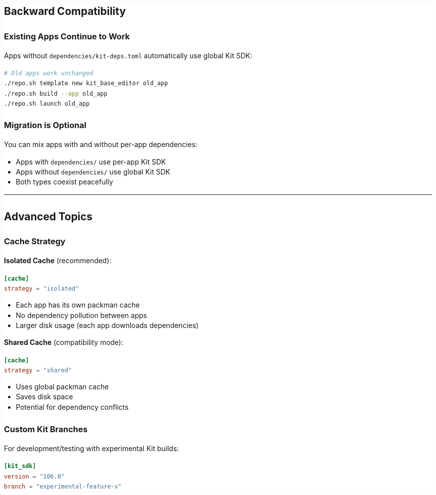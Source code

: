 
## Backward Compatibility

### Existing Apps Continue to Work

Apps without `dependencies/kit-deps.toml` automatically use global Kit SDK:

```bash
# Old apps work unchanged
./repo.sh template new kit_base_editor old_app
./repo.sh build --app old_app
./repo.sh launch old_app
```

### Migration is Optional

You can mix apps with and without per-app dependencies:

- Apps with `dependencies/` use per-app Kit SDK
- Apps without `dependencies/` use global Kit SDK
- Both types coexist peacefully

---

## Advanced Topics

### Cache Strategy

**Isolated Cache** (recommended):
```toml
[cache]
strategy = "isolated"
```
- Each app has its own packman cache
- No dependency pollution between apps
- Larger disk usage (each app downloads dependencies)

**Shared Cache** (compatibility mode):
```toml
[cache]
strategy = "shared"
```
- Uses global packman cache
- Saves disk space
- Potential for dependency conflicts

### Custom Kit Branches

For development/testing with experimental Kit builds:

```toml
[kit_sdk]
version = "106.0"
branch = "experimental-feature-x"
```
